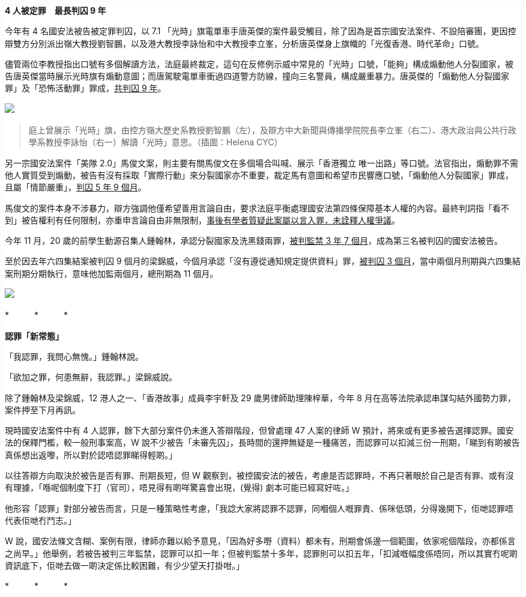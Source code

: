 **4 人被定罪　最長判囚 9 年**  
  
今年有 4 名國安法被告被定罪判囚，以 7.1 「光時」旗電單車手唐英傑的案件最受觸目，除了因為是首宗國安法案件、不設陪審團，更因控辯雙方分別派出嶺大教授劉智鵬，以及港大教授李詠怡和中大教授李立峯，分析唐英傑身上旗幟的「光復香港、時代革命」口號。

儘管兩位李教授指出口號有多個解讀方法，法庭最終裁定，這句在反修例示威中常見的「光時」口號，「能夠」構成煽動他人分裂國家，被告唐英傑當時展示光時旗有煽動意圖；而唐駕駛電單車衝過四道警方防線，撞向三名警員，構成嚴重暴力。唐英傑的「煽動他人分裂國家罪」及「恐怖活動罪」罪成，[共判囚 9 年](../../court/%E5%9C%8B%E5%AE%89%E6%B3%95%E9%A6%96%E6%A1%88%E5%94%90%E8%8B%B1%E5%82%91%E5%88%A4%E5%9B%9A-9-%E5%B9%B4-%E5%AE%98%E6%8C%87%E6%83%85%E7%AF%80%E5%9A%B4%E9%87%8D%E4%BD%86%E4%B8%8D%E5%B1%AC%E8%87%B4%E4%BA%BA%E9%87%8D%E5%82%B7-%E5%AE%B6%E4%BA%BA%E6%84%9F%E5%BE%8C%E6%82%94%E4%B8%8D%E5%B1%AC%E6%B8%9B%E5%88%91%E7%90%86%E7%94%B1)。

![](http://web.archive.org/web/2020im_/https://assets.thestandnews.com/media/photos/firstnsl.png)
> 庭上曾展示「光時」旗，由控方嶺大歷史系教授劉智鵬（左），及辯方中大新聞與傳播學院院長李立峯（右二）、港大政治與公共行政學系教授李詠怡（右一）解讀「光時」意思。（插圖：Helena CYC）

另一宗國安法案件「美隊 2.0」馬俊文案，則主要有關馬俊文在多個場合叫喊、展示「香港獨立 唯一出路」等口號。法官指出，煽動罪不需他人實質受到煽動，被告有沒有採取「實際行動」來分裂國家亦不重要，裁定馬有意圖和希望市民響應口號，「煽動他人分裂國家」罪成，且屬「情節嚴重」，[判囚 5 年 9 個月](../../court/%E7%BE%8E%E9%9A%8A-20%E7%85%BD%E5%8B%95%E5%88%86%E8%A3%82%E5%9C%8B%E5%AE%B6%E7%BD%AA%E6%88%90-%E5%88%A4%E5%9B%9A-5-%E5%B9%B4-9-%E5%80%8B%E6%9C%88-%E5%AE%98%E6%83%85%E7%AF%80%E5%9A%B4%E9%87%8D-%E8%A2%AB%E5%91%8A%E6%AF%AB%E7%84%A1%E6%82%94%E6%84%8F)。

馬俊文的案件本身不涉暴力，辯方強調他僅希望善用言論自由，要求法庭平衡處理國安法第四條保障基本人權的內容。最終判詞指「看不到」被告權利有任何限制，亦重申言論自由非無限制，[事後有學者質疑此案屬以言入罪，未詮釋人權爭議](../../court/ab_%E5%9C%8B%E5%AE%89%E6%B3%95%E7%AC%AC%E4%BA%8C%E6%A1%88%E9%A6%AC%E4%BF%8A%E6%96%87%E5%96%8A%E5%8F%A3%E8%99%9F%E5%9B%9A-5-%E5%B9%B4-9-%E5%80%8B%E6%9C%88-%E5%AD%B8%E8%80%85%E4%BB%A5%E8%A8%80%E5%85%A5%E7%BD%AA%E4%BA%BA%E6%AC%8A%E7%88%AD%E8%AD%B0%E6%9C%AA%E8%A9%AE%E9%87%8B)。

今年 11 月，20 歲的前學生動源召集人鍾翰林，承認分裂國家及洗黑錢兩罪，[被判監禁 3 年 7 個月](../../court/%E5%9C%8B%E5%AE%89%E6%B3%95%E9%8D%BE%E7%BF%B0%E6%9E%97%E8%AA%8D%E5%88%86%E8%A3%82%E5%9C%8B%E5%AE%B6%E5%92%8C%E6%B4%97%E9%BB%91%E9%8C%A2-%E5%88%A4%E5%9B%9A-3-%E5%B9%B4-7-%E5%80%8B%E6%9C%88)，成為第三名被判囚的國安法被告。

至於因去年六四集結案被判囚 9 個月的梁錦威，今個月承認「沒有遵從通知規定提供資料」罪，[被判囚 3 個月](../../court/%E6%94%AF%E8%81%AF%E6%9C%83-5-%E5%B8%B8%E5%A7%94%E4%B8%8D%E4%BA%A4%E8%B3%87%E6%96%99%E6%A1%88-%E6%A2%81%E9%8C%A6%E5%A8%81%E8%AA%8D%E7%BD%AA%E6%AC%B2%E5%8A%A0%E4%B9%8B%E7%BD%AA%E4%BD%95%E6%82%A3%E7%84%A1%E8%BE%AD)，當中兩個月刑期與六四集結案刑期分期執行，意味他加監兩個月，總刑期為 11 個月。

![](http://web.archive.org/web/2020im_/https://assets.thestandnews.com/media/photos/20211226%E5%9C%8B%E5%AE%89-04_OdA9Q8l.png)

\*　　　\*　　　\*

**認罪「新常態」**

「我認罪，我問心無愧。」鍾翰林說。

「欲加之罪，何患無辭，我認罪。」梁錦威說。

除了鍾翰林及梁錦威，12 港人之一、「香港故事」成員李宇軒及 29 歲男律師助理陳梓華，今年 8 月在高等法院承認串謀勾結外國勢力罪，案件押至下月再訊。

現時國安法案件中有 4 人認罪，餘下大部分案件仍未進入答辯階段，但曾處理 47 人案的律師 W 預計，將來或有更多被告選擇認罪。國安法的保釋門檻，較一般刑事案高，W 說不少被告「未審先囚」，長時間的還押無疑是一種痛苦，而認罪可以扣減三份一刑期，「睇到有啲被告真係想出返嚟，所以對於認唔認罪睇得輕啲。」

以往答辯方向取決於被告是否有罪、刑期長短，但 W 觀察到，被控國安法的被告，考慮是否認罪時，不再只著眼於自己是否有罪、或有沒有理據，「喺呢個制度下打（官司），唔見得有啲咩驚喜會出現，(覺得) 劇本可能已經寫好咗。」

他形容「認罪」對部分被告而言，只是一種策略性考慮，「我諗大家將認罪不認罪，同嗰個人嘅罪責、係咪低頭，分得幾開下，佢哋認罪唔代表佢哋冇鬥志。」

W 說，國安法條文含糊、案例有限，律師亦難以給予意見，「因為好多嘢（資料）都未有，刑期會係邊一個範圍，依家呢個階段，亦都係言之尚早。」他舉例，若被告被判三年監禁，認罪可以扣一年；但被判監禁十多年，認罪則可以扣五年，「扣減嘅幅度係唔同，所以其實冇呢啲資訊底下，佢哋去做一啲決定係比較困難，有少少望天打掛咁。」

\*　　　\*　　　\*
